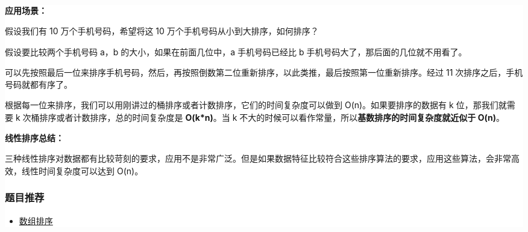 **应用场景：**

假设我们有 10 万个手机号码，希望将这 10 万个手机号码从小到大排序，如何排序？

假设要比较两个手机号码 a，b 的大小，如果在前面几位中，a 手机号码已经比 b 手机号码大了，那后面的几位就不用看了。

可以先按照最后一位来排序手机号码，然后，再按照倒数第二位重新排序，以此类推，最后按照第一位重新排序。经过 11 次排序之后，手机号码就都有序了。

根据每一位来排序，我们可以用刚讲过的桶排序或者计数排序，它们的时间复杂度可以做到 O(n)。如果要排序的数据有 k 位，那我们就需要 k 次桶排序或者计数排序，总的时间复杂度是 **O(k*n)**。当 k 不大的时候可以看作常量，所以**基数排序的时间复杂度就近似于 O(n)**。

**线性排序总结：**

三种线性排序对数据都有比较苛刻的要求，应用不是非常广泛。但是如果数据特征比较符合这些排序算法的要求，应用这些算法，会非常高效，线性时间复杂度可以达到 O(n)。


### 题目推荐

- [数组排序](https://leetcode-cn.com/problems/sort-an-array/)